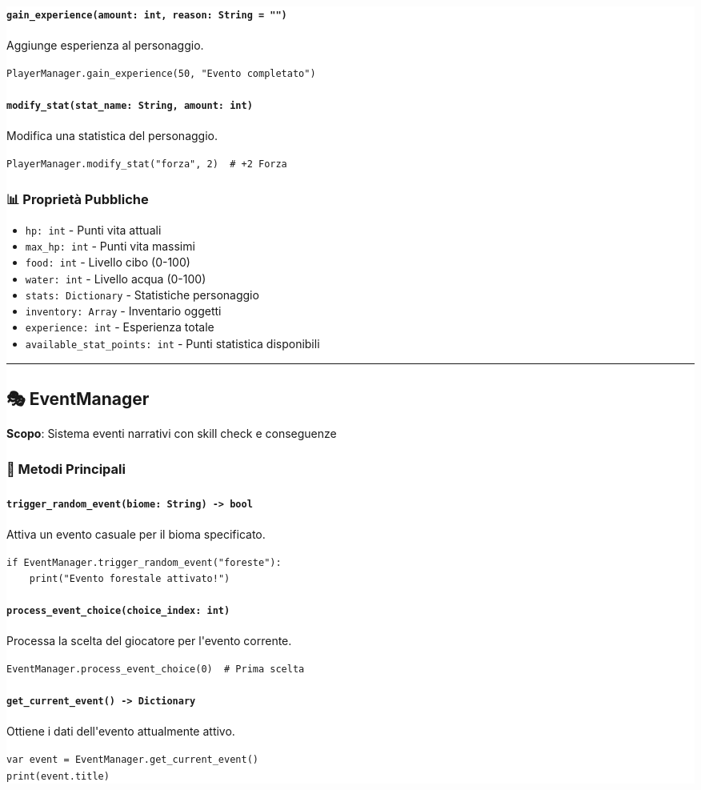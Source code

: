 #### `gain_experience(amount: int, reason: String = "")`
Aggiunge esperienza al personaggio.

```gdscript
PlayerManager.gain_experience(50, "Evento completato")
```

#### `modify_stat(stat_name: String, amount: int)`
Modifica una statistica del personaggio.

```gdscript
PlayerManager.modify_stat("forza", 2)  # +2 Forza
```

### 📊 Proprietà Pubbliche

- `hp: int` - Punti vita attuali
- `max_hp: int` - Punti vita massimi
- `food: int` - Livello cibo (0-100)
- `water: int` - Livello acqua (0-100)
- `stats: Dictionary` - Statistiche personaggio
- `inventory: Array` - Inventario oggetti
- `experience: int` - Esperienza totale
- `available_stat_points: int` - Punti statistica disponibili

---

## 🎭 EventManager

**Scopo**: Sistema eventi narrativi con skill check e conseguenze

### 🔧 Metodi Principali

#### `trigger_random_event(biome: String) -> bool`
Attiva un evento casuale per il bioma specificato.

```gdscript
if EventManager.trigger_random_event("foreste"):
    print("Evento forestale attivato!")
```

#### `process_event_choice(choice_index: int)`
Processa la scelta del giocatore per l'evento corrente.

```gdscript
EventManager.process_event_choice(0)  # Prima scelta
```

#### `get_current_event() -> Dictionary`
Ottiene i dati dell'evento attualmente attivo.

```gdscript
var event = EventManager.get_current_event()
print(event.title)
```
